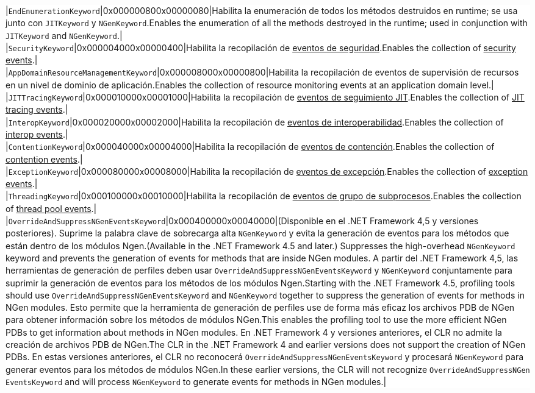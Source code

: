 |`EndEnumerationKeyword`|<span data-ttu-id="2d441-135">0x00000080</span><span class="sxs-lookup"><span data-stu-id="2d441-135">0x00000080</span></span>|<span data-ttu-id="2d441-136">Habilita la enumeración de todos los métodos destruidos en runtime; se usa junto con `JITKeyword` y `NGenKeyword`.</span><span class="sxs-lookup"><span data-stu-id="2d441-136">Enables the enumeration of all the methods destroyed in the runtime; used in conjunction with `JITKeyword` and `NGenKeyword`.</span></span>|  
|`SecurityKeyword`|<span data-ttu-id="2d441-137">0x00000400</span><span class="sxs-lookup"><span data-stu-id="2d441-137">0x00000400</span></span>|<span data-ttu-id="2d441-138">Habilita la recopilación de [eventos de seguridad](security-etw-events.md).</span><span class="sxs-lookup"><span data-stu-id="2d441-138">Enables the collection of [security events](security-etw-events.md).</span></span>|  
|`AppDomainResourceManagementKeyword`|<span data-ttu-id="2d441-139">0x00000800</span><span class="sxs-lookup"><span data-stu-id="2d441-139">0x00000800</span></span>|<span data-ttu-id="2d441-140">Habilita la recopilación de eventos de supervisión de recursos en un nivel de dominio de aplicación.</span><span class="sxs-lookup"><span data-stu-id="2d441-140">Enables the collection of resource monitoring events at an application domain level.</span></span>|  
|`JITTracingKeyword`|<span data-ttu-id="2d441-141">0x00001000</span><span class="sxs-lookup"><span data-stu-id="2d441-141">0x00001000</span></span>|<span data-ttu-id="2d441-142">Habilita la recopilación de [eventos de seguimiento JIT](jit-tracing-etw-events.md).</span><span class="sxs-lookup"><span data-stu-id="2d441-142">Enables the collection of [JIT tracing events](jit-tracing-etw-events.md).</span></span>|  
|`InteropKeyword`|<span data-ttu-id="2d441-143">0x00002000</span><span class="sxs-lookup"><span data-stu-id="2d441-143">0x00002000</span></span>|<span data-ttu-id="2d441-144">Habilita la recopilación de [eventos de interoperabilidad](interop-etw-events.md).</span><span class="sxs-lookup"><span data-stu-id="2d441-144">Enables the collection of [interop events](interop-etw-events.md).</span></span>|  
|`ContentionKeyword`|<span data-ttu-id="2d441-145">0x00004000</span><span class="sxs-lookup"><span data-stu-id="2d441-145">0x00004000</span></span>|<span data-ttu-id="2d441-146">Habilita la recopilación de [eventos de contención](contention-etw-events.md).</span><span class="sxs-lookup"><span data-stu-id="2d441-146">Enables the collection of [contention events](contention-etw-events.md).</span></span>|  
|`ExceptionKeyword`|<span data-ttu-id="2d441-147">0x00008000</span><span class="sxs-lookup"><span data-stu-id="2d441-147">0x00008000</span></span>|<span data-ttu-id="2d441-148">Habilita la recopilación de [eventos de excepción](exception-thrown-v1-etw-event.md).</span><span class="sxs-lookup"><span data-stu-id="2d441-148">Enables the collection of [exception events](exception-thrown-v1-etw-event.md).</span></span>|  
|`ThreadingKeyword`|<span data-ttu-id="2d441-149">0x00010000</span><span class="sxs-lookup"><span data-stu-id="2d441-149">0x00010000</span></span>|<span data-ttu-id="2d441-150">Habilita la recopilación de [eventos de grupo de subprocesos](thread-pool-etw-events.md).</span><span class="sxs-lookup"><span data-stu-id="2d441-150">Enables the collection of [thread pool events](thread-pool-etw-events.md).</span></span>|  
|`OverrideAndSuppressNGenEventsKeyword`|<span data-ttu-id="2d441-151">0x00040000</span><span class="sxs-lookup"><span data-stu-id="2d441-151">0x00040000</span></span>|<span data-ttu-id="2d441-152">(Disponible en el .NET Framework 4,5 y versiones posteriores). Suprime la palabra clave de sobrecarga alta `NGenKeyword` y evita la generación de eventos para los métodos que están dentro de los módulos Ngen.</span><span class="sxs-lookup"><span data-stu-id="2d441-152">(Available in the  .NET Framework 4.5 and later.) Suppresses the high-overhead `NGenKeyword` keyword and prevents the generation of events for methods that are inside NGen modules.</span></span> <span data-ttu-id="2d441-153">A partir del .NET Framework 4,5, las herramientas de generación de perfiles deben usar `OverrideAndSuppressNGenEventsKeyword` y `NGenKeyword` conjuntamente para suprimir la generación de eventos para los métodos de los módulos Ngen.</span><span class="sxs-lookup"><span data-stu-id="2d441-153">Starting with the .NET Framework 4.5, profiling tools should use `OverrideAndSuppressNGenEventsKeyword` and `NGenKeyword` together to suppress the generation of events for methods in NGen modules.</span></span> <span data-ttu-id="2d441-154">Esto permite que la herramienta de generación de perfiles use de forma más eficaz los archivos PDB de NGen para obtener información sobre los métodos de módulos NGen.</span><span class="sxs-lookup"><span data-stu-id="2d441-154">This enables the profiling tool to use the more efficient NGen PDBs to get information about methods in NGen modules.</span></span> <span data-ttu-id="2d441-155">En .NET Framework 4 y versiones anteriores, el CLR no admite la creación de archivos PDB de NGen.</span><span class="sxs-lookup"><span data-stu-id="2d441-155">The CLR in the .NET Framework 4 and earlier versions does not support the creation of NGen PDBs.</span></span> <span data-ttu-id="2d441-156">En estas versiones anteriores, el CLR no reconocerá `OverrideAndSuppressNGenEventsKeyword` y procesará `NGenKeyword` para generar eventos para los métodos de módulos NGen.</span><span class="sxs-lookup"><span data-stu-id="2d441-156">In these earlier versions, the CLR will not recognize `OverrideAndSuppressNGenEventsKeyword` and will process `NGenKeyword` to generate events for methods in NGen modules.</span></span>|  